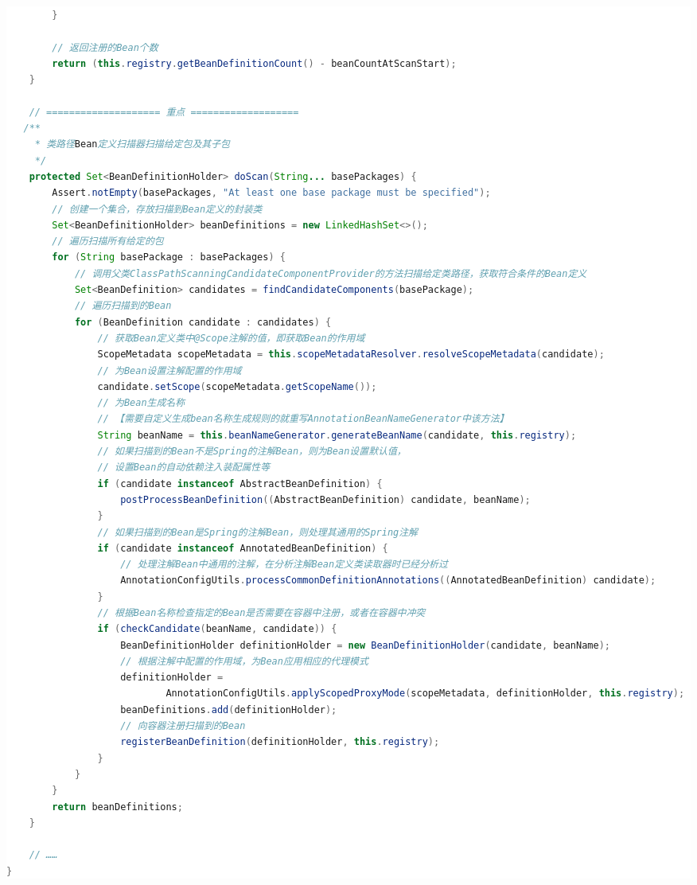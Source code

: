 ```java
		}

		// 返回注册的Bean个数
		return (this.registry.getBeanDefinitionCount() - beanCountAtScanStart);
	}
    
    // ==================== 重点 ===================
   /**
	 * 类路径Bean定义扫描器扫描给定包及其子包
	 */
	protected Set<BeanDefinitionHolder> doScan(String... basePackages) {
		Assert.notEmpty(basePackages, "At least one base package must be specified");
		// 创建一个集合，存放扫描到Bean定义的封装类
		Set<BeanDefinitionHolder> beanDefinitions = new LinkedHashSet<>();
		// 遍历扫描所有给定的包
		for (String basePackage : basePackages) {
			// 调用父类ClassPathScanningCandidateComponentProvider的方法扫描给定类路径，获取符合条件的Bean定义
			Set<BeanDefinition> candidates = findCandidateComponents(basePackage);
			// 遍历扫描到的Bean
			for (BeanDefinition candidate : candidates) {
				// 获取Bean定义类中@Scope注解的值，即获取Bean的作用域
				ScopeMetadata scopeMetadata = this.scopeMetadataResolver.resolveScopeMetadata(candidate);
				// 为Bean设置注解配置的作用域
				candidate.setScope(scopeMetadata.getScopeName());
				// 为Bean生成名称
                // 【需要自定义生成bean名称生成规则的就重写AnnotationBeanNameGenerator中该方法】
				String beanName = this.beanNameGenerator.generateBeanName(candidate, this.registry);
				// 如果扫描到的Bean不是Spring的注解Bean，则为Bean设置默认值，
				// 设置Bean的自动依赖注入装配属性等
				if (candidate instanceof AbstractBeanDefinition) {
					postProcessBeanDefinition((AbstractBeanDefinition) candidate, beanName);
				}
				// 如果扫描到的Bean是Spring的注解Bean，则处理其通用的Spring注解
				if (candidate instanceof AnnotatedBeanDefinition) {
					// 处理注解Bean中通用的注解，在分析注解Bean定义类读取器时已经分析过
					AnnotationConfigUtils.processCommonDefinitionAnnotations((AnnotatedBeanDefinition) candidate);
				}
				// 根据Bean名称检查指定的Bean是否需要在容器中注册，或者在容器中冲突
				if (checkCandidate(beanName, candidate)) {
					BeanDefinitionHolder definitionHolder = new BeanDefinitionHolder(candidate, beanName);
					// 根据注解中配置的作用域，为Bean应用相应的代理模式
					definitionHolder =
							AnnotationConfigUtils.applyScopedProxyMode(scopeMetadata, definitionHolder, this.registry);
					beanDefinitions.add(definitionHolder);
					// 向容器注册扫描到的Bean
					registerBeanDefinition(definitionHolder, this.registry);
				}
			}
		}
		return beanDefinitions;
	}
    
    // ……
}
```
